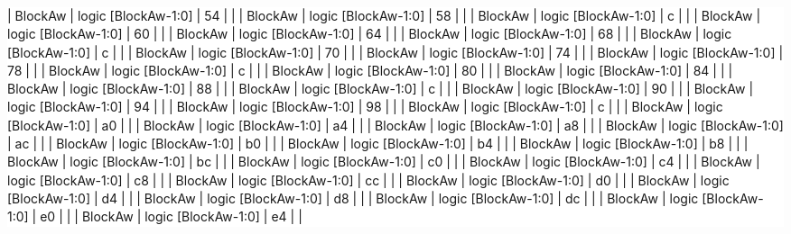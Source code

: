 | BlockAw                                      | logic [BlockAw-1:0] | 54        |                                                      |
| BlockAw                                      | logic [BlockAw-1:0] | 58        |                                                      |
| BlockAw                                      | logic [BlockAw-1:0] | c         |                                                      |
| BlockAw                                      | logic [BlockAw-1:0] | 60        |                                                      |
| BlockAw                                      | logic [BlockAw-1:0] | 64        |                                                      |
| BlockAw                                      | logic [BlockAw-1:0] | 68        |                                                      |
| BlockAw                                      | logic [BlockAw-1:0] | c         |                                                      |
| BlockAw                                      | logic [BlockAw-1:0] | 70        |                                                      |
| BlockAw                                      | logic [BlockAw-1:0] | 74        |                                                      |
| BlockAw                                      | logic [BlockAw-1:0] | 78        |                                                      |
| BlockAw                                      | logic [BlockAw-1:0] | c         |                                                      |
| BlockAw                                      | logic [BlockAw-1:0] | 80        |                                                      |
| BlockAw                                      | logic [BlockAw-1:0] | 84        |                                                      |
| BlockAw                                      | logic [BlockAw-1:0] | 88        |                                                      |
| BlockAw                                      | logic [BlockAw-1:0] | c         |                                                      |
| BlockAw                                      | logic [BlockAw-1:0] | 90        |                                                      |
| BlockAw                                      | logic [BlockAw-1:0] | 94        |                                                      |
| BlockAw                                      | logic [BlockAw-1:0] | 98        |                                                      |
| BlockAw                                      | logic [BlockAw-1:0] | c         |                                                      |
| BlockAw                                      | logic [BlockAw-1:0] | a0        |                                                      |
| BlockAw                                      | logic [BlockAw-1:0] | a4        |                                                      |
| BlockAw                                      | logic [BlockAw-1:0] | a8        |                                                      |
| BlockAw                                      | logic [BlockAw-1:0] | ac        |                                                      |
| BlockAw                                      | logic [BlockAw-1:0] | b0        |                                                      |
| BlockAw                                      | logic [BlockAw-1:0] | b4        |                                                      |
| BlockAw                                      | logic [BlockAw-1:0] | b8        |                                                      |
| BlockAw                                      | logic [BlockAw-1:0] | bc        |                                                      |
| BlockAw                                      | logic [BlockAw-1:0] | c0        |                                                      |
| BlockAw                                      | logic [BlockAw-1:0] | c4        |                                                      |
| BlockAw                                      | logic [BlockAw-1:0] | c8        |                                                      |
| BlockAw                                      | logic [BlockAw-1:0] | cc        |                                                      |
| BlockAw                                      | logic [BlockAw-1:0] | d0        |                                                      |
| BlockAw                                      | logic [BlockAw-1:0] | d4        |                                                      |
| BlockAw                                      | logic [BlockAw-1:0] | d8        |                                                      |
| BlockAw                                      | logic [BlockAw-1:0] | dc        |                                                      |
| BlockAw                                      | logic [BlockAw-1:0] | e0        |                                                      |
| BlockAw                                      | logic [BlockAw-1:0] | e4        |                                                      |